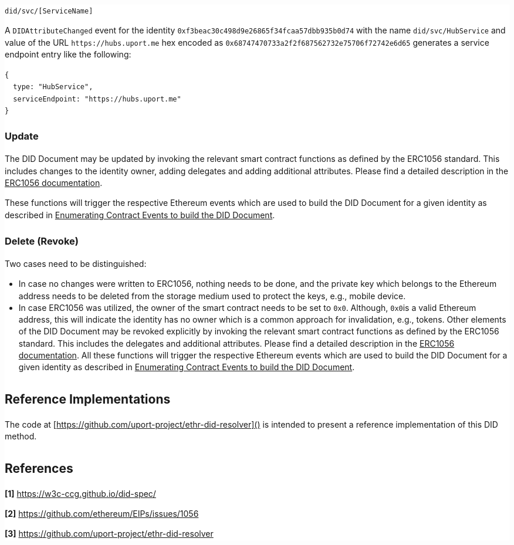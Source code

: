 `did/svc/[ServiceName]`

A `DIDAttributeChanged` event for the identity `0xf3beac30c498d9e26865f34fcaa57dbb935b0d74` with the name 
`did/svc/HubService` and value of the URL `https://hubs.uport.me` hex encoded as 
`0x68747470733a2f2f687562732e75706f72742e6d65` generates a service endpoint entry like the following:

    {
      type: "HubService",
      serviceEndpoint: "https://hubs.uport.me"
    }

### Update

The DID Document may be updated by invoking the relevant smart contract functions as defined by the ERC1056 standard.
This includes changes to the identity owner, adding delegates and adding additional attributes. Please find a
detailed description in the [ERC1056 documentation](https://github.com/ethereum/EIPs/issues/1056).
 
These functions will trigger the respective Ethereum events which are used to build the DID Document for a given
identity as described in [Enumerating Contract Events to build the DID Document](#Enumerating-Contract-Events-to-build-the-DID-Document).

### Delete (Revoke) 
 
Two cases need to be distinguished:
- In case no changes were written to ERC1056, nothing needs to be done, and the private key which belongs to the
Ethereum address needs to be deleted from the storage medium used to protect the keys, e.g., mobile device.
- In case ERC1056 was utilized, the owner of the smart contract needs to be set to `0x0`. Although, `0x0`is a valid
Ethereum address, this will indicate the identity has no owner which is a common approach for invalidation, 
e.g., tokens. Other elements of the DID Document may be revoked explicitly by invoking the relevant smart contract
functions as defined by the ERC1056 standard. This includes the delegates and additional attributes. Please find a
detailed description in the [ERC1056 documentation](https://github.com/ethereum/EIPs/issues/1056). All these functions
will trigger the respective Ethereum events which are used to build the DID Document for a given identity as
described in [Enumerating Contract Events to build the DID Document](#Enumerating-Contract-Events-to-build-the-DID-Document). 

## Reference Implementations

The code at [https://github.com/uport-project/ethr-did-resolver]() is intended to present a reference implementation
of this DID method. 

References
----------

 **[1]** https://w3c-ccg.github.io/did-spec/

 **[2]** https://github.com/ethereum/EIPs/issues/1056 
 
 **[3]** https://github.com/uport-project/ethr-did-resolver
